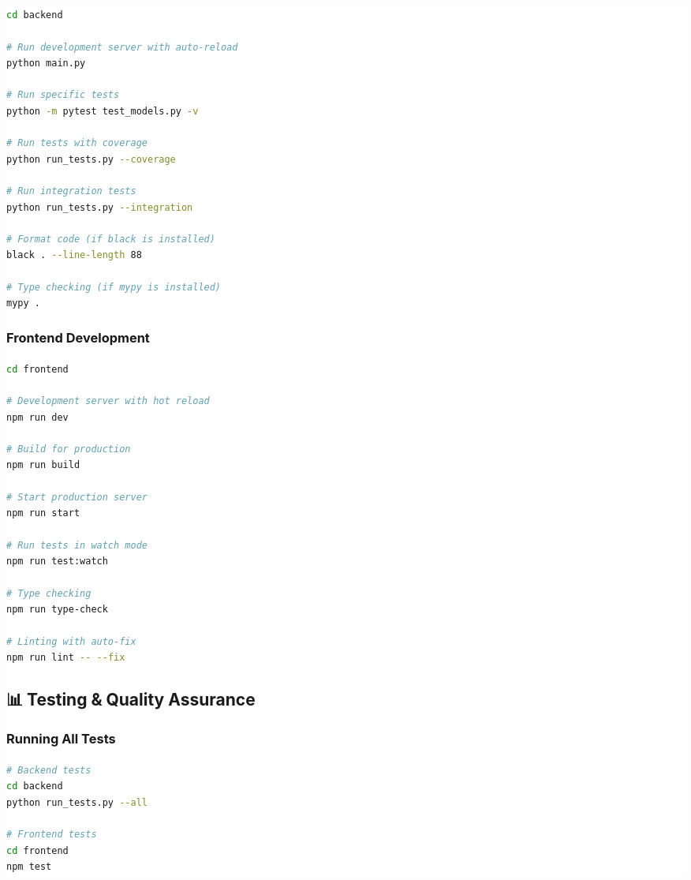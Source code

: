 ```bash
cd backend

# Run development server with auto-reload
python main.py

# Run specific tests
python -m pytest test_models.py -v

# Run tests with coverage
python run_tests.py --coverage

# Run integration tests
python run_tests.py --integration

# Format code (if black is installed)
black . --line-length 88

# Type checking (if mypy is installed)
mypy .
```

### Frontend Development

```bash
cd frontend

# Development server with hot reload
npm run dev

# Build for production
npm run build

# Start production server
npm run start

# Run tests in watch mode
npm run test:watch

# Type checking
npm run type-check

# Linting with auto-fix
npm run lint -- --fix
```

## 📊 Testing & Quality Assurance

### Running All Tests

```bash
# Backend tests
cd backend
python run_tests.py --all

# Frontend tests
cd frontend
npm test
```
